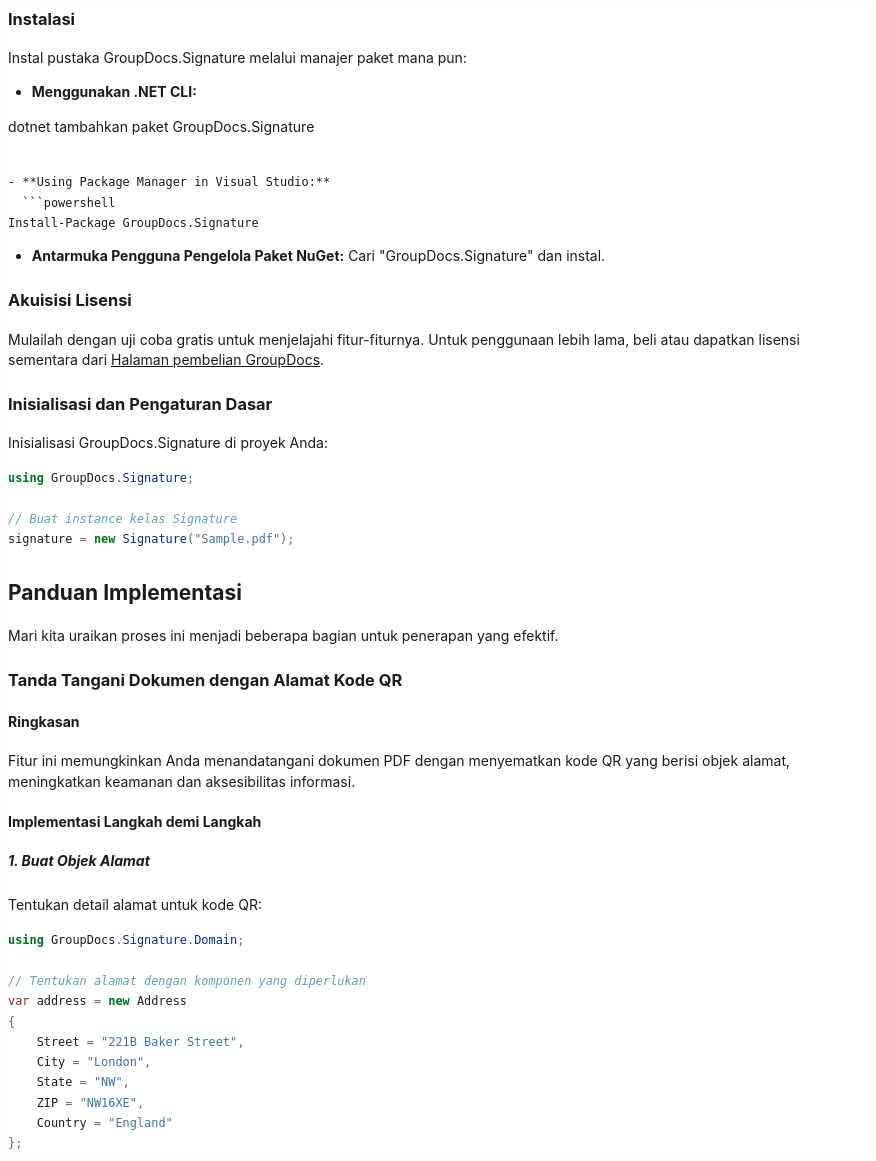 ### Instalasi

Instal pustaka GroupDocs.Signature melalui manajer paket mana pun:

- **Menggunakan .NET CLI:**
  ```bash
dotnet tambahkan paket GroupDocs.Signature
```

- **Using Package Manager in Visual Studio:**
  ```powershell
Install-Package GroupDocs.Signature
```

- **Antarmuka Pengguna Pengelola Paket NuGet:** Cari "GroupDocs.Signature" dan instal.

### Akuisisi Lisensi

Mulailah dengan uji coba gratis untuk menjelajahi fitur-fiturnya. Untuk penggunaan lebih lama, beli atau dapatkan lisensi sementara dari [Halaman pembelian GroupDocs](https://purchase.groupdocs.com/buy).

### Inisialisasi dan Pengaturan Dasar

Inisialisasi GroupDocs.Signature di proyek Anda:

```csharp
using GroupDocs.Signature;

// Buat instance kelas Signature
signature = new Signature("Sample.pdf");
```

## Panduan Implementasi

Mari kita uraikan proses ini menjadi beberapa bagian untuk penerapan yang efektif.

### Tanda Tangani Dokumen dengan Alamat Kode QR

#### Ringkasan

Fitur ini memungkinkan Anda menandatangani dokumen PDF dengan menyematkan kode QR yang berisi objek alamat, meningkatkan keamanan dan aksesibilitas informasi.

#### Implementasi Langkah demi Langkah

##### 1. Buat Objek Alamat

Tentukan detail alamat untuk kode QR:

```csharp
using GroupDocs.Signature.Domain;

// Tentukan alamat dengan komponen yang diperlukan
var address = new Address
{
    Street = "221B Baker Street",
    City = "London",
    State = "NW",
    ZIP = "NW16XE",
    Country = "England"
};
```
